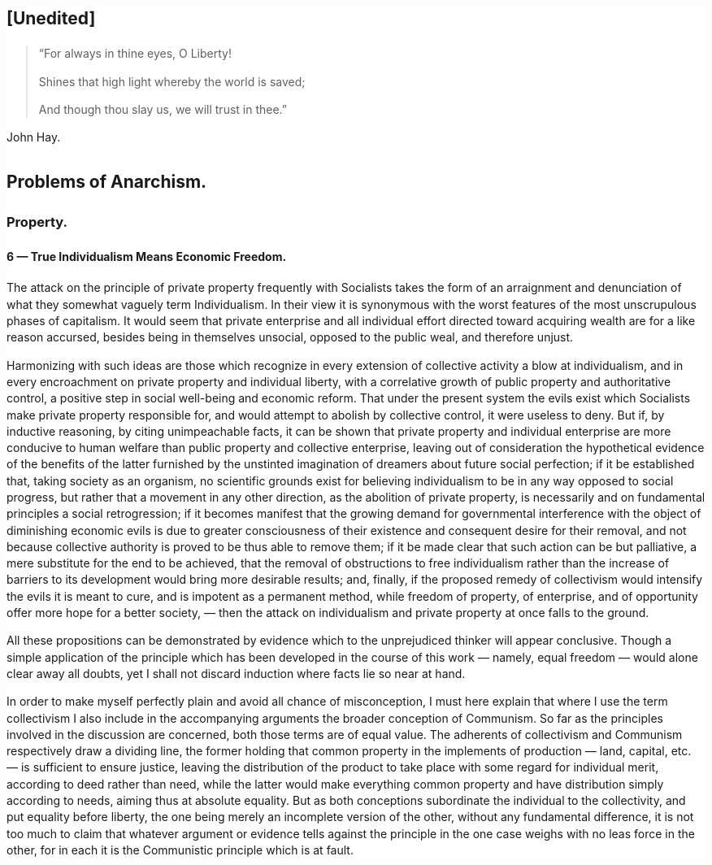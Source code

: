 ## [Unedited]

> “For always in thine eyes, O Liberty!
>
> Shines that high light whereby the world is saved;
>
> And though thou slay us, we will trust in thee.”

John Hay.

## Problems of Anarchism.

### Property.

#### 6 — True Individualism Means Economic Freedom.

The attack on the principle of private property frequently with Socialists takes the form of an arraignment and denunciation of what they somewhat vaguely term Individualism. In their view it is synonymous with the worst features of the most unscrupulous phases of capitalism. It would seem that private enterprise and all individual effort directed toward acquiring wealth are for a like reason accursed, besides being in themselves unsocial, opposed to the public weal, and therefore unjust.

Harmonizing with such ideas are those which recognize in every extension of collective activity a blow at individualism, and in every encroachment on private property and individual liberty, with a correlative growth of public property and authoritative control, a positive step in social well-being and economic reform. That under the present system the evils exist which Socialists make private property responsible for, and would attempt to abolish by collective control, it were useless to deny. But if, by inductive reasoning, by citing unimpeachable facts, it can be shown that private property and individual enterprise are more conducive to human welfare than public property and collective enterprise, leaving out of consideration the hypothetical evidence of the benefits of the latter furnished by the unstinted imagination of dreamers about future social perfection; if it be established that, taking society as an organism, no scientific grounds exist for believing individualism to be in any way opposed to social progress, but rather that a movement in any other direction, as the abolition of private property, is necessarily and on fundamental principles a social retrogression; if it becomes manifest that the growing demand for governmental interference with the object of diminishing economic evils is due to greater consciousness of their existence and consequent desire for their removal, and not because collective authority is proved to be thus able to remove them; if it be made clear that such action can be but palliative, a mere substitute for the end to be achieved, that the removal of obstructions to free individualism rather than the increase of barriers to its development would bring more desirable results; and, finally, if the proposed remedy of collectivism would intensify the evils it is meant to cure, and is impotent as a permanent method, while freedom of property, of enterprise, and of opportunity offer more hope for a better society, — then the attack on individualism and private property at once falls to the ground.

All these propositions can be demonstrated by evidence which to the unprejudiced thinker will appear conclusive. Though a simple application of the principle which has been developed in the course of this work — namely, equal freedom — would alone clear away all doubts, yet I shall not discard induction where facts lie so near at hand.

In order to make myself perfectly plain and avoid all chance of misconception, I must here explain that where I use the term collectivism I also include in the accompanying arguments the broader conception of Communism. So far as the principles involved in the discussion are concerned, both those terms are of equal value. The adherents of collectivism and Communism respectively draw a dividing line, the former holding that common property in the implements of production — land, capital, etc. — is sufficient to ensure justice, leaving the distribution of the product to take place with some regard for individual merit, according to deed rather than need, while the latter would make everything common property and have distribution simply according to needs, aiming thus at absolute equality. But as both conceptions subordinate the individual to the collectivity, and put equality before liberty, the one being merely an incomplete version of the other, without any fundamental difference, it is not too much to claim that whatever argument or evidence tells against the principle in the one case weighs with no leas force in the other, for in each it is the Communistic principle which is at fault.
